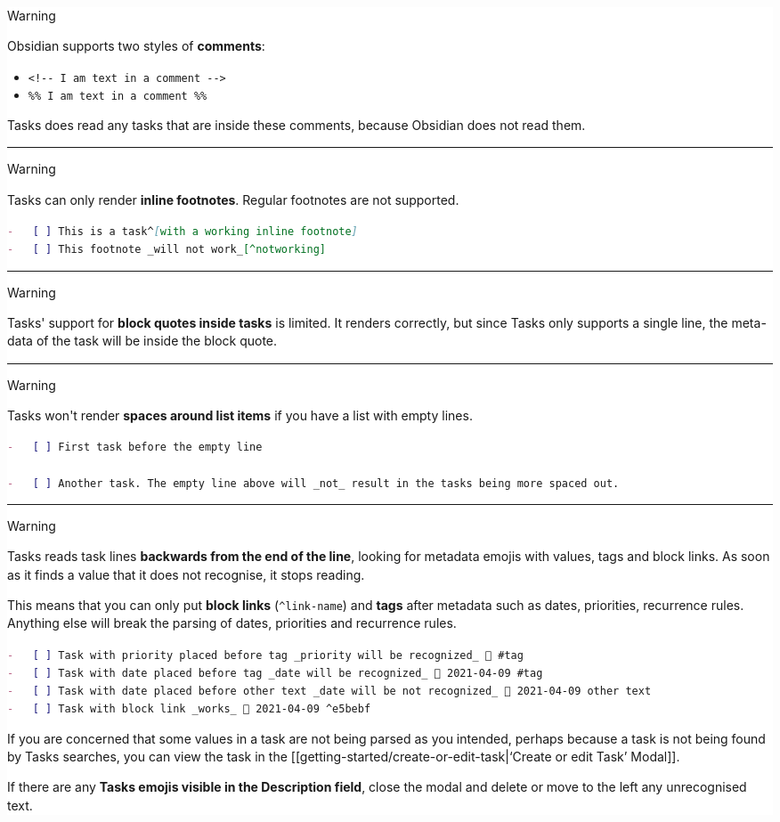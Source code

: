 > [!warning]
> Obsidian supports two styles of **comments**:

- `<!-- I am text in a comment -->`
- `%% I am text in a comment %%`

Tasks does read any tasks that are inside these comments, because Obsidian does not read them.

---

> [!warning]
> Tasks can only render **inline footnotes**. Regular footnotes are not supported.

```markdown
-   [ ] This is a task^[with a working inline footnote]
-   [ ] This footnote _will not work_[^notworking]
```

---

> [!warning]
> Tasks' support for **block quotes inside tasks** is limited. It renders correctly, but since Tasks only supports a single line, the meta-data of the task will be inside the block quote.

---

> [!warning]
> Tasks won't render **spaces around list items** if you have a list with empty lines.

```markdown
-   [ ] First task before the empty line

-   [ ] Another task. The empty line above will _not_ result in the tasks being more spaced out.
```

---

> [!warning]
> Tasks reads task lines **backwards from the end of the line**, looking for metadata emojis with values, tags and block links. As soon as it finds a value that it does not recognise, it stops reading.

This means that you can only put **block links** (`^link-name`) and **tags** after metadata such as dates, priorities, recurrence rules. Anything else will break the parsing of dates, priorities and recurrence rules.

```markdown
-   [ ] Task with priority placed before tag _priority will be recognized_ 🔼 #tag
-   [ ] Task with date placed before tag _date will be recognized_ 📅 2021-04-09 #tag
-   [ ] Task with date placed before other text _date will be not recognized_ 📅 2021-04-09 other text
-   [ ] Task with block link _works_ 📅 2021-04-09 ^e5bebf
```

If you are concerned that some values in a task are not being parsed as you intended, perhaps because a task is not being found by Tasks searches, you can view the task in the [[getting-started/create-or-edit-task|‘Create or edit Task’ Modal]].

If there are any **Tasks emojis visible in the Description field**, close the modal and delete or move to the left any unrecognised text.


[^task-x-version]: 'Tasks SQL Powered' as of [revision 2c0b659](https://github.com/sytone/obsidian-tasks-x/tree/2c0b659457cc80806ff18585c955496c76861b87) on 2 August 2022
[1]: https://obsidian-tasks-group.github.io/obsidian-tasks/queries/filters/
[2]: https://obsidian-tasks-group.github.io/obsidian-tasks/queries/sorting/
[3]: https://obsidian-tasks-group.github.io/obsidian-tasks/queries/grouping/
[4]: https://obsidian-tasks-group.github.io/obsidian-tasks/queries/layout/
[5]: https://obsidian-tasks-group.github.io/obsidian-tasks/queries/combining-filters/